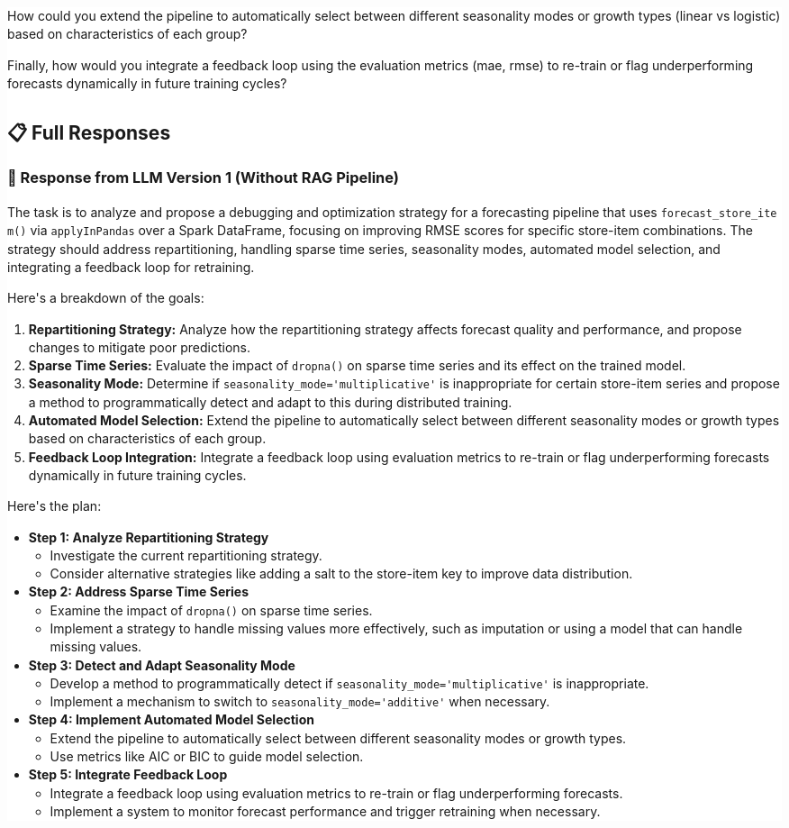 How could you extend the pipeline to automatically select between different seasonality modes or growth types (linear vs logistic) based on characteristics of each group?

Finally, how would you integrate a feedback loop using the evaluation metrics (mae, rmse) to re-train or flag underperforming forecasts dynamically in future training cycles?


## 📋 Full Responses

### 🧠 Response from LLM Version 1 (Without RAG Pipeline)

The task is to analyze and propose a debugging and optimization strategy for a forecasting pipeline that uses `forecast_store_item()` via `applyInPandas` over a Spark DataFrame, focusing on improving RMSE scores for specific store-item combinations. The strategy should address repartitioning, handling sparse time series, seasonality modes, automated model selection, and integrating a feedback loop for retraining.

Here's a breakdown of the goals:

1.  **Repartitioning Strategy:** Analyze how the repartitioning strategy affects forecast quality and performance, and propose changes to mitigate poor predictions.
2.  **Sparse Time Series:** Evaluate the impact of `dropna()` on sparse time series and its effect on the trained model.
3.  **Seasonality Mode:** Determine if `seasonality_mode='multiplicative'` is inappropriate for certain store-item series and propose a method to programmatically detect and adapt to this during distributed training.
4.  **Automated Model Selection:** Extend the pipeline to automatically select between different seasonality modes or growth types based on characteristics of each group.
5.  **Feedback Loop Integration:** Integrate a feedback loop using evaluation metrics to re-train or flag underperforming forecasts dynamically in future training cycles.

Here's the plan:

*   **Step 1: Analyze Repartitioning Strategy**
    *   Investigate the current repartitioning strategy.
    *   Consider alternative strategies like adding a salt to the store-item key to improve data distribution.
*   **Step 2: Address Sparse Time Series**
    *   Examine the impact of `dropna()` on sparse time series.
    *   Implement a strategy to handle missing values more effectively, such as imputation or using a model that can handle missing values.
*   **Step 3: Detect and Adapt Seasonality Mode**
    *   Develop a method to programmatically detect if `seasonality_mode='multiplicative'` is inappropriate.
    *   Implement a mechanism to switch to `seasonality_mode='additive'` when necessary.
*   **Step 4: Implement Automated Model Selection**
    *   Extend the pipeline to automatically select between different seasonality modes or growth types.
    *   Use metrics like AIC or BIC to guide model selection.
*   **Step 5: Integrate Feedback Loop**
    *   Integrate a feedback loop using evaluation metrics to re-train or flag underperforming forecasts.
    *   Implement a system to monitor forecast performance and trigger retraining when necessary.
